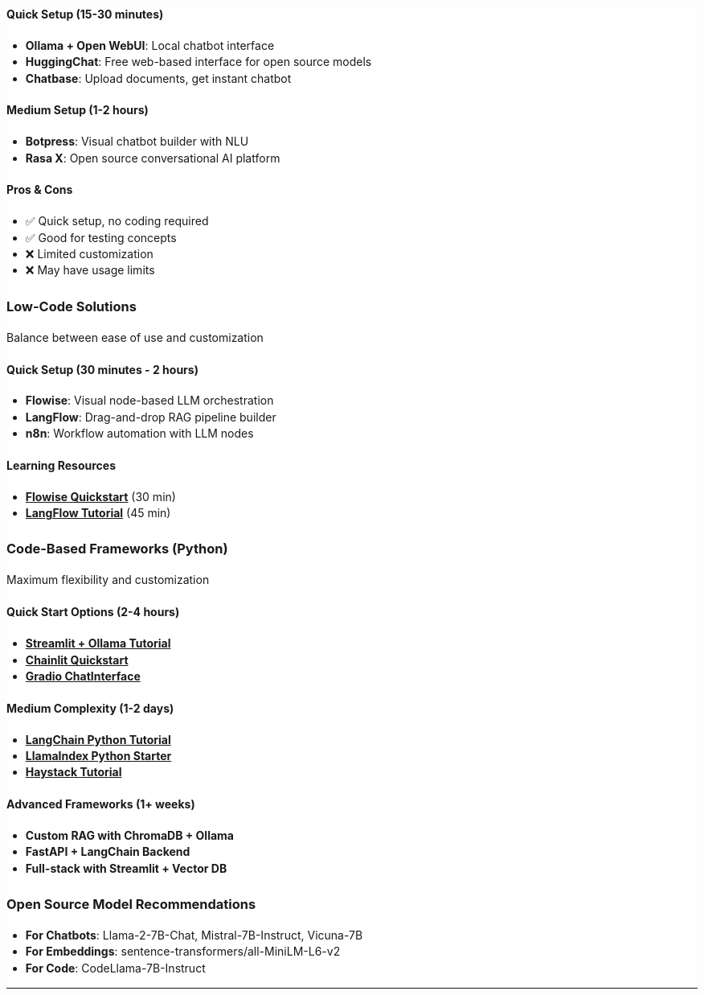 #### Quick Setup (15-30 minutes)
- **Ollama + Open WebUI**: Local chatbot interface
- **HuggingChat**: Free web-based interface for open source models
- **Chatbase**: Upload documents, get instant chatbot

#### Medium Setup (1-2 hours)
- **Botpress**: Visual chatbot builder with NLU
- **Rasa X**: Open source conversational AI platform

#### Pros & Cons
- ✅ Quick setup, no coding required
- ✅ Good for testing concepts
- ❌ Limited customization
- ❌ May have usage limits

### Low-Code Solutions
Balance between ease of use and customization

#### Quick Setup (30 minutes - 2 hours)
- **Flowise**: Visual node-based LLM orchestration
- **LangFlow**: Drag-and-drop RAG pipeline builder
- **n8n**: Workflow automation with LLM nodes

#### Learning Resources
- **[Flowise Quickstart](https://docs.flowiseai.com/getting-started)** (30 min)
- **[LangFlow Tutorial](https://docs.langflow.org/)** (45 min)

### Code-Based Frameworks (Python)
Maximum flexibility and customization

#### Quick Start Options (2-4 hours)
- **[Streamlit + Ollama Tutorial](https://docs.streamlit.io/knowledge-base/tutorials/llm-quickstart)**
- **[Chainlit Quickstart](https://docs.chainlit.io/get-started/overview)**
- **[Gradio ChatInterface](https://gradio.app/docs/#chatinterface)**

#### Medium Complexity (1-2 days)
- **[LangChain Python Tutorial](https://python.langchain.com/docs/get_started/)**
- **[LlamaIndex Python Starter](https://docs.llamaindex.ai/en/stable/getting_started/starter_example/)**
- **[Haystack Tutorial](https://haystack.deepset.ai/tutorials)**

#### Advanced Frameworks (1+ weeks)
- **Custom RAG with ChromaDB + Ollama**
- **FastAPI + LangChain Backend**
- **Full-stack with Streamlit + Vector DB**

### Open Source Model Recommendations
- **For Chatbots**: Llama-2-7B-Chat, Mistral-7B-Instruct, Vicuna-7B
- **For Embeddings**: sentence-transformers/all-MiniLM-L6-v2
- **For Code**: CodeLlama-7B-Instruct

---